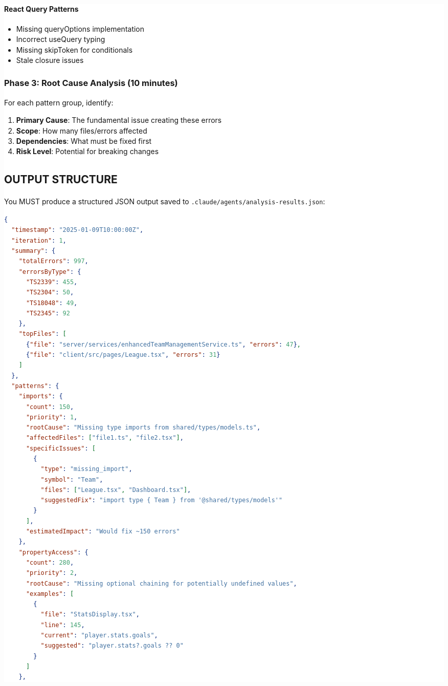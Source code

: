 #### React Query Patterns
- Missing queryOptions implementation
- Incorrect useQuery typing
- Missing skipToken for conditionals
- Stale closure issues

### Phase 3: Root Cause Analysis (10 minutes)
For each pattern group, identify:

1. **Primary Cause**: The fundamental issue creating these errors
2. **Scope**: How many files/errors affected
3. **Dependencies**: What must be fixed first
4. **Risk Level**: Potential for breaking changes

## OUTPUT STRUCTURE

You MUST produce a structured JSON output saved to `.claude/agents/analysis-results.json`:

```json
{
  "timestamp": "2025-01-09T10:00:00Z",
  "iteration": 1,
  "summary": {
    "totalErrors": 997,
    "errorsByType": {
      "TS2339": 455,
      "TS2304": 50,
      "TS18048": 49,
      "TS2345": 92
    },
    "topFiles": [
      {"file": "server/services/enhancedTeamManagementService.ts", "errors": 47},
      {"file": "client/src/pages/League.tsx", "errors": 31}
    ]
  },
  "patterns": {
    "imports": {
      "count": 150,
      "priority": 1,
      "rootCause": "Missing type imports from shared/types/models.ts",
      "affectedFiles": ["file1.ts", "file2.tsx"],
      "specificIssues": [
        {
          "type": "missing_import",
          "symbol": "Team",
          "files": ["League.tsx", "Dashboard.tsx"],
          "suggestedFix": "import type { Team } from '@shared/types/models'"
        }
      ],
      "estimatedImpact": "Would fix ~150 errors"
    },
    "propertyAccess": {
      "count": 280,
      "priority": 2,
      "rootCause": "Missing optional chaining for potentially undefined values",
      "examples": [
        {
          "file": "StatsDisplay.tsx",
          "line": 145,
          "current": "player.stats.goals",
          "suggested": "player.stats?.goals ?? 0"
        }
      ]
    },
```
